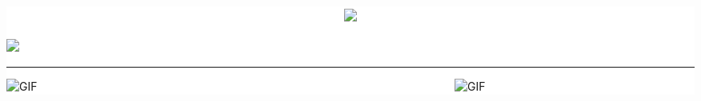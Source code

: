   <div align=center>
    <a href="https://github.com/PrinceYadav078/github-readme-stats">
      <img width=325 align="center" src="https://github-readme-stats.vercel.app/api/top-langs/?username=PrinceYadav078&theme=react" />
    </a>
  </div>
  <br>
  <img src="https://activity-graph.herokuapp.com/graph?username=PrinceYadav078&theme=react-dark&bg_color=20232a&hide_border=true" width="100%"/>
</p>

<hr>

<img align="right" width=300 alt="GIF" src="https://octodex.github.com/images/daftpunktocat-guy.gif" />
<img align="left" width=450 alt="GIF" src="https://miro.medium.com/max/1360/1*IRGHmiGsa16stedQvIaZfw.gif" />

<br>

    

